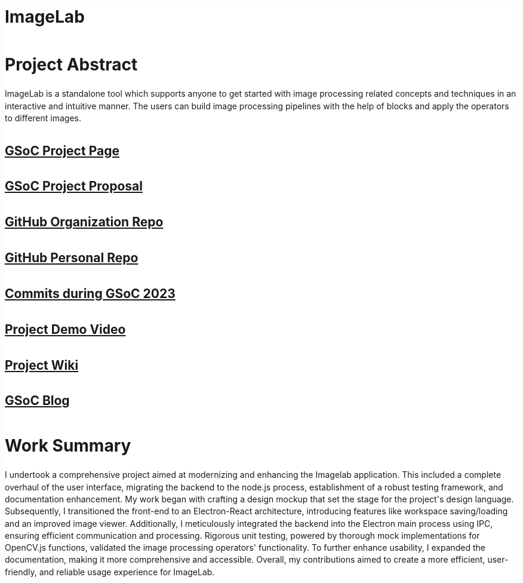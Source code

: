 # ImageLab

# Project Abstract
ImageLab is a standalone tool which supports anyone to get started with image processing related concepts and techniques in an interactive and intuitive manner. The users can build image processing pipelines with the help of blocks and apply the operators to different images.

## [GSoC Project Page](https://summerofcode.withgoogle.com/programs/2023/projects/0BLb9KSk)

## [GSoC Project Proposal](https://drive.google.com/file/d/1OJZck1izX3LJoyBM0o3zetZ3rNkxekGj/view?usp=sharing)

## [GitHub Organization Repo](https://github.com/scorelab/imagelab)

## [GitHub Personal Repo](https://github.com/abdullahranginwala/imagelab)

## [Commits during GSoC 2023](https://github.com/scorelab/imagelab/commits?author=abdullahranginwala)

## [Project Demo Video](https://drive.google.com/file/d/17MxMb4F14qH8NXsbzIE6TxCVYVAGdDXE/view?usp=sharing)

## [Project Wiki](https://github.com/scorelab/imagelab/blob/master/README.md)

## [GSoC Blog](https://medium.com/@abdullahranginwala28/week-1-gsoc-2023-imagelab-project-updates-cf4f527b5f28)

# Work Summary
I undertook a comprehensive project aimed at modernizing and enhancing the Imagelab application. This included a complete overhaul of the user interface, migrating the backend to the node.js process, establishment of a robust testing framework, and documentation enhancement. My work began with crafting a design mockup that set the stage for the project's design language. Subsequently, I transitioned the front-end to an Electron-React architecture, introducing features like workspace saving/loading and an improved image viewer. Additionally, I meticulously integrated the backend into the Electron main process using IPC, ensuring efficient communication and processing. Rigorous unit testing, powered by thorough mock implementations for OpenCV.js functions, validated the image processing operators' functionality. To further enhance usability, I expanded the documentation, making it more comprehensive and accessible. Overall, my contributions aimed to create a more efficient, user-friendly, and reliable usage experience for ImageLab.
